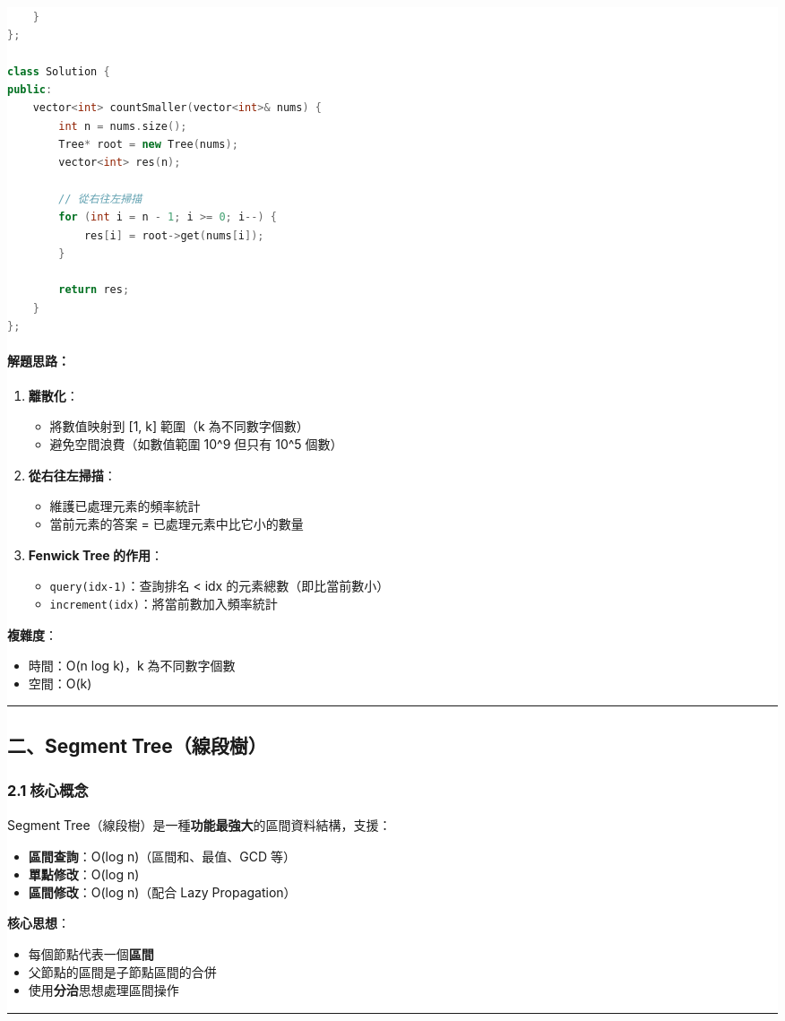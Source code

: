 ```cpp
    }
};

class Solution {
public:
    vector<int> countSmaller(vector<int>& nums) {
        int n = nums.size();
        Tree* root = new Tree(nums);
        vector<int> res(n);

        // 從右往左掃描
        for (int i = n - 1; i >= 0; i--) {
            res[i] = root->get(nums[i]);
        }

        return res;
    }
};
```

#### **解題思路**：

1. **離散化**：
   - 將數值映射到 [1, k] 範圍（k 為不同數字個數）
   - 避免空間浪費（如數值範圍 10^9 但只有 10^5 個數）

2. **從右往左掃描**：
   - 維護已處理元素的頻率統計
   - 當前元素的答案 = 已處理元素中比它小的數量

3. **Fenwick Tree 的作用**：
   - `query(idx-1)`：查詢排名 < idx 的元素總數（即比當前數小）
   - `increment(idx)`：將當前數加入頻率統計

**複雜度**：
- 時間：O(n log k)，k 為不同數字個數
- 空間：O(k)

---

## 二、Segment Tree（線段樹）

### 2.1 核心概念

Segment Tree（線段樹）是一種**功能最強大**的區間資料結構，支援：
- **區間查詢**：O(log n)（區間和、最值、GCD 等）
- **單點修改**：O(log n)
- **區間修改**：O(log n)（配合 Lazy Propagation）

**核心思想**：
- 每個節點代表一個**區間**
- 父節點的區間是子節點區間的合併
- 使用**分治**思想處理區間操作

---